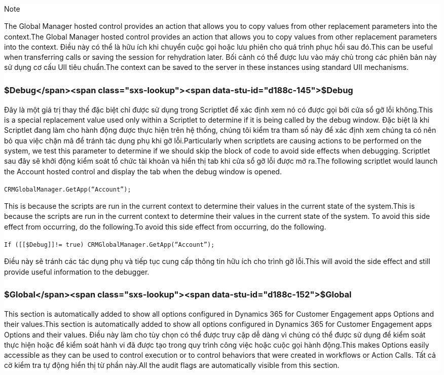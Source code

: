 > [!NOTE]
>  <span data-ttu-id="d188c-142">The Global Manager hosted control provides an action that allows you to copy values from other replacement parameters into the context.</span><span class="sxs-lookup"><span data-stu-id="d188c-142">The Global Manager hosted control provides an action that allows you to copy values from other replacement parameters into the context.</span></span> <span data-ttu-id="d188c-143">Điều này có thể là hữu ích khi chuyển cuộc gọi hoặc lưu phiên cho quá trình phục hồi sau đó.</span><span class="sxs-lookup"><span data-stu-id="d188c-143">This can be useful when transferring calls or saving the session for rehydration later.</span></span> <span data-ttu-id="d188c-144">Bối cảnh có thể được lưu vào máy chủ trong các phiên bản này sử dụng cơ cấu UII tiêu chuẩn.</span><span class="sxs-lookup"><span data-stu-id="d188c-144">The context can be saved to the server in these instances using standard UII mechanisms.</span></span>  
  
<a name="Debug"></a>   
### <a name="debug"></a><span data-ttu-id="d188c-145">$Debug</span><span class="sxs-lookup"><span data-stu-id="d188c-145">$Debug</span></span>  
 <span data-ttu-id="d188c-146">Đây là một giá trị thay thế đặc biệt chỉ được sử dụng trong Scriptlet để xác định xem nó có được gọi bởi cửa sổ gỡ lỗi không.</span><span class="sxs-lookup"><span data-stu-id="d188c-146">This is a special replacement value used only within a Scriptlet to determine if it is being called by the debug window.</span></span> <span data-ttu-id="d188c-147">Đặc biệt là khi Scriptlet đang làm cho hành động được thực hiện trên hệ thống, chúng tôi kiểm tra tham số này để xác định xem chúng ta có nên bỏ qua việc chặn mã để tránh tác dụng phụ khi gỡ lỗi.</span><span class="sxs-lookup"><span data-stu-id="d188c-147">Particularly when scriptlets are causing actions to be performed on the system, we test this parameter to determine if we should skip the block of code to avoid side effects when debugging.</span></span> <span data-ttu-id="d188c-148">Scriptlet sau đây sẽ khởi động kiểm soát tổ chức tài khoản và hiển thị tab khi cửa sổ gỡ lỗi được mở ra.</span><span class="sxs-lookup"><span data-stu-id="d188c-148">The following scriptlet would launch the Account hosted control and display the tab when the debug window is opened.</span></span>  
  
```  
CRMGlobalManager.GetApp(“Account”);  
```  
  
 <span data-ttu-id="d188c-149">This is because the scripts are run in the current context to determine their values in the current state of the system.</span><span class="sxs-lookup"><span data-stu-id="d188c-149">This is because the scripts are run in the current context to determine their values in the current state of the system.</span></span> <span data-ttu-id="d188c-150">To avoid this side effect from occurring, do the following.</span><span class="sxs-lookup"><span data-stu-id="d188c-150">To avoid this side effect from occurring, do the following.</span></span>  
  
```  
If ([[$Debug]]!= true) CRMGlobalManager.GetApp(“Account”);  
```  
  
 <span data-ttu-id="d188c-151">Điều này sẽ tránh các tác dụng phụ và tiếp tục cung cấp thông tin hữu ích cho trình gỡ lỗi.</span><span class="sxs-lookup"><span data-stu-id="d188c-151">This will avoid the side effect and still provide useful information to the debugger.</span></span>  
  
<a name="Global"></a>   
### <a name="global"></a><span data-ttu-id="d188c-152">$Global</span><span class="sxs-lookup"><span data-stu-id="d188c-152">$Global</span></span>  
 <span data-ttu-id="d188c-153">This section is automatically added to show all options configured in Dynamics 365 for Customer Engagement apps Options and their values.</span><span class="sxs-lookup"><span data-stu-id="d188c-153">This section is automatically added to show all options configured in Dynamics 365 for Customer Engagement apps Options and their values.</span></span> <span data-ttu-id="d188c-154">Điều này làm cho tùy chọn có thể được truy cập dễ dàng vì chúng có thể được sử dụng để kiểm soát thực hiện hoặc để kiểm soát hành vi đã được tạo trong quy trình công việc hoặc cuộc gọi hành động.</span><span class="sxs-lookup"><span data-stu-id="d188c-154">This makes Options easily accessible as they can be used to control execution or to control behaviors that were created in workflows or Action Calls.</span></span> <span data-ttu-id="d188c-155">Tất cả cờ kiểm tra tự động hiển thị từ phần này.</span><span class="sxs-lookup"><span data-stu-id="d188c-155">All the audit flags are automatically visible from this section.</span></span>  
  